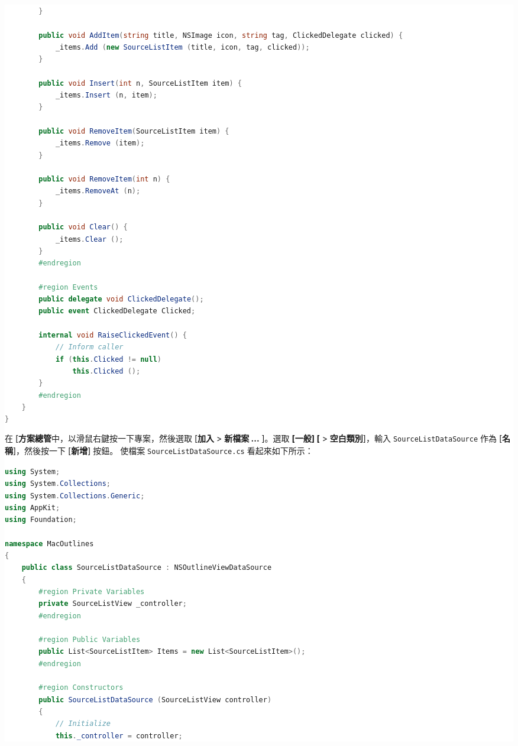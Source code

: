 ```csharp
        }

        public void AddItem(string title, NSImage icon, string tag, ClickedDelegate clicked) {
            _items.Add (new SourceListItem (title, icon, tag, clicked));
        }

        public void Insert(int n, SourceListItem item) {
            _items.Insert (n, item);
        }

        public void RemoveItem(SourceListItem item) {
            _items.Remove (item);
        }

        public void RemoveItem(int n) {
            _items.RemoveAt (n);
        }

        public void Clear() {
            _items.Clear ();
        }
        #endregion

        #region Events
        public delegate void ClickedDelegate();
        public event ClickedDelegate Clicked;

        internal void RaiseClickedEvent() {
            // Inform caller
            if (this.Clicked != null)
                this.Clicked ();
        }
        #endregion
    }
}
```

在 [**方案總管**中，以滑鼠右鍵按一下專案，然後選取 [**加入**  >  **新檔案 ...** ]。選取 **[一般] [**  >  **空白類別**]，輸入 `SourceListDataSource` 作為 [**名稱**]，然後按一下 [**新增**] 按鈕。 使檔案 `SourceListDataSource.cs` 看起來如下所示：

```csharp
using System;
using System.Collections;
using System.Collections.Generic;
using AppKit;
using Foundation;

namespace MacOutlines
{
    public class SourceListDataSource : NSOutlineViewDataSource
    {
        #region Private Variables
        private SourceListView _controller;
        #endregion

        #region Public Variables
        public List<SourceListItem> Items = new List<SourceListItem>();
        #endregion

        #region Constructors
        public SourceListDataSource (SourceListView controller)
        {
            // Initialize
            this._controller = controller;
```